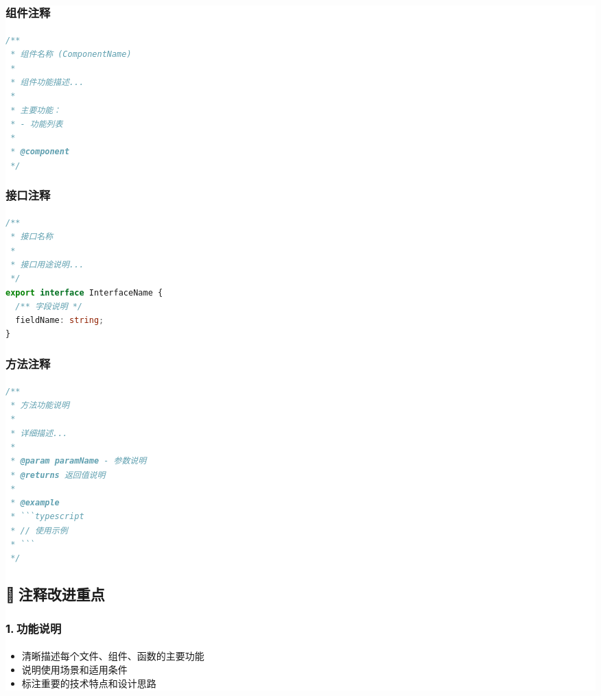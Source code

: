 ### 组件注释
```typescript
/**
 * 组件名称 (ComponentName)
 * 
 * 组件功能描述...
 * 
 * 主要功能：
 * - 功能列表
 * 
 * @component
 */
```

### 接口注释
```typescript
/**
 * 接口名称
 * 
 * 接口用途说明...
 */
export interface InterfaceName {
  /** 字段说明 */
  fieldName: string;
}
```

### 方法注释
```typescript
/**
 * 方法功能说明
 * 
 * 详细描述...
 * 
 * @param paramName - 参数说明
 * @returns 返回值说明
 * 
 * @example
 * ```typescript
 * // 使用示例
 * ```
 */
```

## 🎯 注释改进重点

### 1. 功能说明
- 清晰描述每个文件、组件、函数的主要功能
- 说明使用场景和适用条件
- 标注重要的技术特点和设计思路

